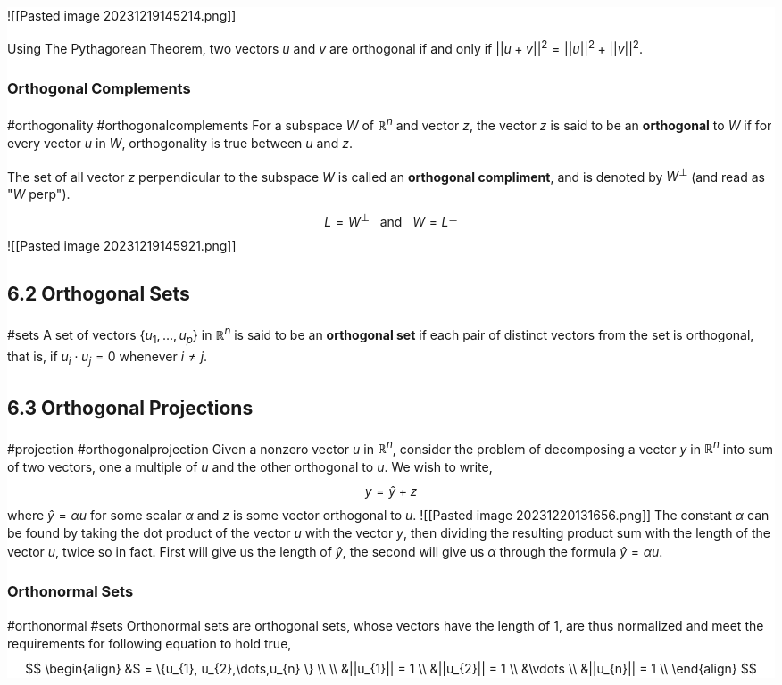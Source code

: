 ![[Pasted image 20231219145214.png]]

Using The Pythagorean Theorem, two vectors $u$ and $v$ are orthogonal if and only if $||u+v||^2 = ||u||^2 + ||v||^2$.
### Orthogonal Complements
#orthogonality #orthogonalcomplements
For a subspace $W$ of $\mathbb{R}^n$ and vector $z$, the vector $z$ is said to be an **orthogonal** to $W$ if for every vector $u$ in $W$, orthogonality is true between $u$ and $z$.

The set of all vector $z$ perpendicular to the subspace $W$ is called an **orthogonal compliment**, and is denoted by $W^{\perp}$ (and read as "$W$ perp").
$$
L = W^{\perp} \ \ \ \text{and} \ \ \ W = L^{\perp}
$$
![[Pasted image 20231219145921.png]]

## 6.2 Orthogonal Sets
#sets
A set of vectors $\{ {u_{1},\dots,u_{p}} \}$ in $\mathbb{R}^n$ is said to be an **orthogonal set** if each pair of distinct vectors from the set is orthogonal, that is, if $u_{i}\cdot u_{j}=0$ whenever $i \neq j$.
## 6.3 Orthogonal Projections
#projection #orthogonalprojection
Given a nonzero vector $u$ in $\mathbb{R}^n$, consider the problem of decomposing a vector $y$ in $\mathbb{R}^n$ into sum of two vectors, one a multiple of $u$ and the other orthogonal to $u$. We wish to write,
$$
y = \hat{y}+z
$$
where $\hat{y} = \alpha u$ for some scalar $\alpha$ and $z$ is some vector orthogonal to $u$.
![[Pasted image 20231220131656.png]]
The constant $\alpha$ can be found by taking the dot product of the vector $u$ with the vector $y$, then dividing the resulting product sum with the length of the vector $u$, twice so in fact. First will give us the length of $\hat{y}$, the second will give us $\alpha$ through the formula $\hat{y} = \alpha u$.
### Orthonormal Sets
#orthonormal #sets 
Orthonormal sets are orthogonal sets, whose vectors have the length of $1$, are thus normalized and meet the requirements for following equation to hold true,
$$
\begin{align}
&S = \{u_{1}, u_{2},\dots,u_{n} \} \\ \\
&||u_{1}|| = 1 \\
&||u_{2}|| = 1 \\
&\vdots \\
&||u_{n}|| = 1 \\
\end{align}
$$
